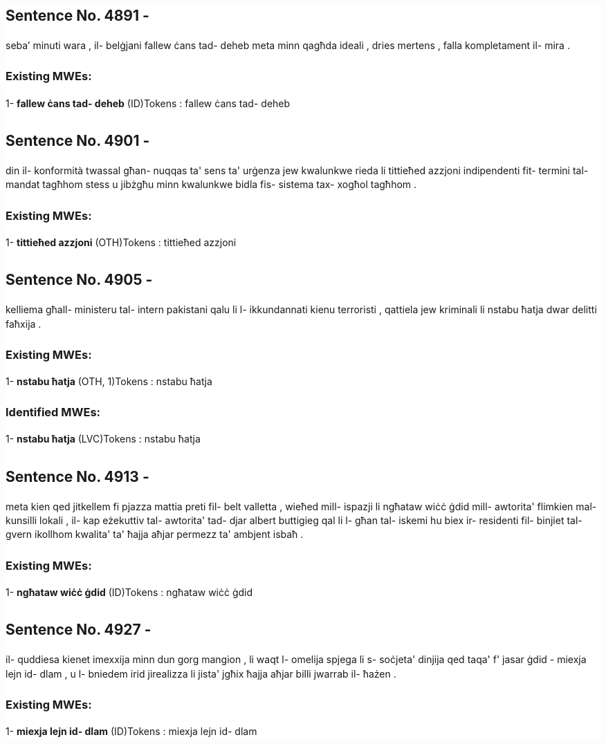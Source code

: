 ## Sentence No. 4891 - 
seba’ minuti wara , il- belġjani fallew ċans tad- deheb meta minn qagħda ideali , dries mertens , falla kompletament il- mira . 
### Existing MWEs: 
1- **fallew ċans tad- deheb** (ID)Tokens : 
fallew
ċans
tad-
deheb

## Sentence No. 4901 - 
din il- konformità twassal għan- nuqqas ta' sens ta' urġenza jew kwalunkwe rieda li tittieħed azzjoni indipendenti fit- termini tal- mandat tagħhom stess u jibżgħu minn kwalunkwe bidla fis- sistema tax- xogħol tagħhom . 
### Existing MWEs: 
1- **tittieħed azzjoni** (OTH)Tokens : 
tittieħed
azzjoni

## Sentence No. 4905 - 
kelliema għall- ministeru tal- intern pakistani qalu li l- ikkundannati kienu terroristi , qattiela jew kriminali li nstabu ħatja dwar delitti faħxija . 
### Existing MWEs: 
1- **nstabu ħatja** (OTH, 1)Tokens : 
nstabu
ħatja

### Identified MWEs: 
1- **nstabu ħatja** (LVC)Tokens : 
nstabu
ħatja

## Sentence No. 4913 - 
meta kien qed jitkellem fi pjazza mattia preti fil- belt valletta , wieħed mill- ispazji li ngħataw wiċċ ġdid mill- awtorita' flimkien mal- kunsilli lokali , il- kap eżekuttiv tal- awtorita' tad- djar albert buttigieg qal li l- għan tal- iskemi hu biex ir- residenti fil- binjiet tal- gvern ikollhom kwalita' ta' ħajja aħjar permezz ta' ambjent isbaħ . 
### Existing MWEs: 
1- **ngħataw wiċċ ġdid** (ID)Tokens : 
ngħataw
wiċċ
ġdid

## Sentence No. 4927 - 
il- quddiesa kienet imexxija minn dun gorg mangion , li waqt l- omelija spjega li s- soċjeta' dinjija qed taqa' f' jasar ġdid - miexja lejn id- dlam , u l- bniedem irid jirealizza li jista' jgħix ħajja aħjar billi jwarrab il- ħażen . 
### Existing MWEs: 
1- **miexja lejn id- dlam** (ID)Tokens : 
miexja
lejn
id-
dlam
